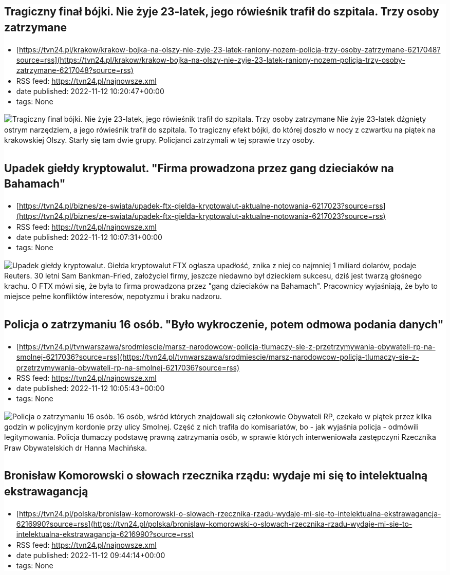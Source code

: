 ## Tragiczny finał bójki. Nie żyje 23-latek, jego rówieśnik trafił do szpitala. Trzy osoby zatrzymane
 - [https://tvn24.pl/krakow/krakow-bojka-na-olszy-nie-zyje-23-latek-raniony-nozem-policja-trzy-osoby-zatrzymane-6217048?source=rss](https://tvn24.pl/krakow/krakow-bojka-na-olszy-nie-zyje-23-latek-raniony-nozem-policja-trzy-osoby-zatrzymane-6217048?source=rss)
 - RSS feed: https://tvn24.pl/najnowsze.xml
 - date published: 2022-11-12 10:20:47+00:00
 - tags: None

<img alt="Tragiczny finał bójki. Nie żyje 23-latek, jego rówieśnik trafił do szpitala. Trzy osoby zatrzymane" src="https://tvn24.pl/najnowsze/cdn-zdjecie-bgzxva-motolotnia-rozbila-sie-na-polu-zdjecie-ilustracyjne-6149996/alternates/LANDSCAPE_1280" />
    Nie żyje 23-latek dźgnięty ostrym narzędziem, a jego rówieśnik trafił do szpitala. To tragiczny efekt bójki, do której doszło w nocy z czwartku na piątek na krakowskiej Olszy. Starły się tam dwie grupy. Policjanci zatrzymali w tej sprawie trzy osoby.

## Upadek giełdy kryptowalut. "Firma prowadzona przez gang dzieciaków na Bahamach"
 - [https://tvn24.pl/biznes/ze-swiata/upadek-ftx-gielda-kryptowalut-aktualne-notowania-6217023?source=rss](https://tvn24.pl/biznes/ze-swiata/upadek-ftx-gielda-kryptowalut-aktualne-notowania-6217023?source=rss)
 - RSS feed: https://tvn24.pl/najnowsze.xml
 - date published: 2022-11-12 10:07:31+00:00
 - tags: None

<img alt="Upadek giełdy kryptowalut. " src="https://tvn24.pl/najnowsze/cdn-zdjecie-gq1wc2-sam-bankman-fried-6217065/alternates/LANDSCAPE_1280" />
    Giełda kryptowalut FTX ogłasza upadłość, znika z niej co najmniej 1 miliard dolarów, podaje Reuters.  30 letni Sam Bankman-Fried, założyciel firmy, jeszcze niedawno był dzieckiem sukcesu, dziś jest twarzą głośnego krachu. O FTX mówi się, że była to firma prowadzona przez "gang dzieciaków na Bahamach". Pracownicy wyjaśniają, że było to miejsce pełne konfliktów interesów, nepotyzmu i braku nadzoru.

## Policja o zatrzymaniu 16 osób. "Było wykroczenie, potem odmowa podania danych"
 - [https://tvn24.pl/tvnwarszawa/srodmiescie/marsz-narodowcow-policja-tlumaczy-sie-z-przetrzymywania-obywateli-rp-na-smolnej-6217036?source=rss](https://tvn24.pl/tvnwarszawa/srodmiescie/marsz-narodowcow-policja-tlumaczy-sie-z-przetrzymywania-obywateli-rp-na-smolnej-6217036?source=rss)
 - RSS feed: https://tvn24.pl/najnowsze.xml
 - date published: 2022-11-12 10:05:43+00:00
 - tags: None

<img alt="Policja o zatrzymaniu 16 osób. " src="https://tvn24.pl/najnowsze/cdn-zdjecie-0ac8st-obywatele-rp-zatrzymani-przy-ulicy-smolnej-6216806/alternates/LANDSCAPE_1280" />
    16 osób, wśród których znajdowali się członkowie Obywateli RP, czekało w piątek przez kilka godzin w policyjnym kordonie przy ulicy Smolnej. Część z nich trafiła do komisariatów, bo - jak wyjaśnia policja - odmówili legitymowania. Policja tłumaczy podstawę prawną zatrzymania osób, w sprawie których interweniowała zastępczyni Rzecznika Praw Obywatelskich dr Hanna Machińska.

## Bronisław Komorowski o słowach rzecznika rządu: wydaje mi się to intelektualną ekstrawagancją
 - [https://tvn24.pl/polska/bronislaw-komorowski-o-slowach-rzecznika-rzadu-wydaje-mi-sie-to-intelektualna-ekstrawagancja-6216990?source=rss](https://tvn24.pl/polska/bronislaw-komorowski-o-slowach-rzecznika-rzadu-wydaje-mi-sie-to-intelektualna-ekstrawagancja-6216990?source=rss)
 - RSS feed: https://tvn24.pl/najnowsze.xml
 - date published: 2022-11-12 09:44:14+00:00
 - tags: None
